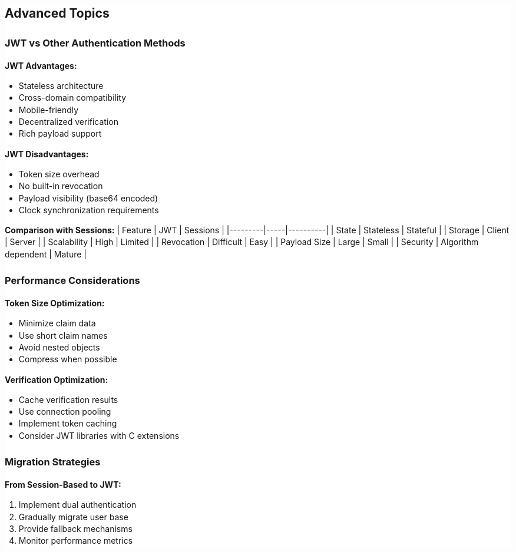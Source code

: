 
## Advanced Topics

### JWT vs Other Authentication Methods

**JWT Advantages:**
- Stateless architecture
- Cross-domain compatibility
- Mobile-friendly
- Decentralized verification
- Rich payload support

**JWT Disadvantages:**
- Token size overhead
- No built-in revocation
- Payload visibility (base64 encoded)
- Clock synchronization requirements

**Comparison with Sessions:**
| Feature | JWT | Sessions |
|---------|-----|----------|
| State | Stateless | Stateful |
| Storage | Client | Server |
| Scalability | High | Limited |
| Revocation | Difficult | Easy |
| Payload Size | Large | Small |
| Security | Algorithm dependent | Mature |

### Performance Considerations

**Token Size Optimization:**
- Minimize claim data
- Use short claim names
- Avoid nested objects
- Compress when possible

**Verification Optimization:**
- Cache verification results
- Use connection pooling
- Implement token caching
- Consider JWT libraries with C extensions

### Migration Strategies

**From Session-Based to JWT:**
1. Implement dual authentication
2. Gradually migrate user base
3. Provide fallback mechanisms
4. Monitor performance metrics
